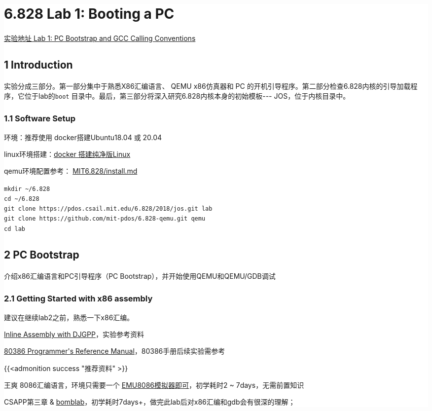 # 6.828 Lab 1: Booting a PC




[实验地址 Lab 1: PC Bootstrap and GCC Calling Conventions ](https://pdos.csail.mit.edu/6.828/2018/labs/lab1/)



## 1 Introduction

实验分成三部分。第一部分集中于熟悉X86汇编语言、 QEMU x86仿真器和 PC 的开机引导程序。第二部分检查6.828内核的引导加载程序，它位于lab的`boot` 目录中。最后，第三部分将深入研究6.828内核本身的初始模板--- JOS，位于内核目录中。

### 1.1 Software Setup

环境：推荐使用 docker搭建Ubuntu18.04 或 20.04 



linux环境搭建：[docker 搭建纯净版Linux](https://www.jianshu.com/p/46cb844273ca)   

qemu环境配置参考： [MIT6.828/install.md](https://github.com/woai3c/MIT6.828/blob/master/docs/install.md)

```shell
mkdir ~/6.828
cd ~/6.828
git clone https://pdos.csail.mit.edu/6.828/2018/jos.git lab
git clone https://github.com/mit-pdos/6.828-qemu.git qemu
cd lab
```





## 2 PC Bootstrap

介绍x86汇编语言和PC引导程序（PC Bootstrap），并开始使用QEMU和QEMU/GDB调试

### 2.1 Getting Started with x86 assembly

建议在继续lab2之前，熟悉一下x86汇编。



[Inline Assembly with DJGPP](http://www.delorie.com/djgpp/doc/brennan/brennan_att_inline_djgpp.html)，实验参考资料

[80386 Programmer's Reference Manual](https://pdos.csail.mit.edu/6.828/2018/readings/i386/toc.htm)，80386手册后续实验需参考

{{<admonition success "推荐资料"  >}}

王爽 8086汇编语言，环境只需要一个 [EMU8086模拟器即可](https://emu8086-microprocessor-emulator.en.softonic.com/)，初学耗时2 ~ 7days，无需前置知识

CSAPP第三章 & [bomblab](http://csapp.cs.cmu.edu/3e/labs.html)，初学耗时7days+，做完此lab后对x86汇编和gdb会有很深的理解；
